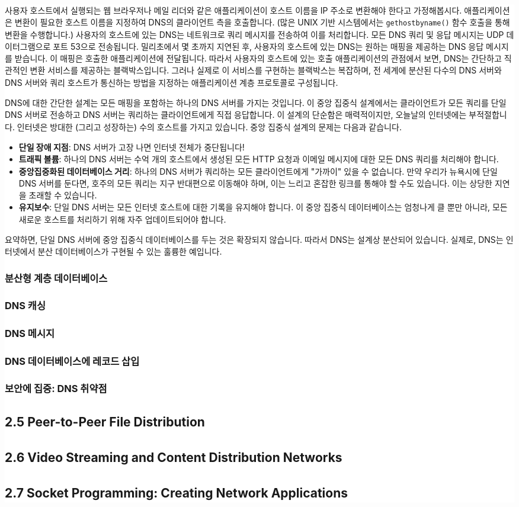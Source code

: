 사용자 호스트에서 실행되는 웹 브라우저나 메일 리더와 같은 애플리케이션이 호스트 이름을 IP 주소로 변환해야 한다고 가정해봅시다. 애플리케이션은 변환이 필요한 호스트 이름을 지정하여 DNS의 클라이언트 측을 호출합니다. (많은 UNIX 기반 시스템에서는 `gethostbyname()` 함수 호출을 통해 변환을 수행합니다.) 사용자의 호스트에 있는 DNS는 네트워크로 쿼리 메시지를 전송하여 이를 처리합니다. 모든 DNS 쿼리 및 응답 메시지는 UDP 데이터그램으로 포트 53으로 전송됩니다. 밀리초에서 몇 초까지 지연된 후, 사용자의 호스트에 있는 DNS는 원하는 매핑을 제공하는 DNS 응답 메시지를 받습니다. 이 매핑은 호출한 애플리케이션에 전달됩니다. 따라서 사용자의 호스트에 있는 호출 애플리케이션의 관점에서 보면, DNS는 간단하고 직관적인 변환 서비스를 제공하는 블랙박스입니다. 그러나 실제로 이 서비스를 구현하는 블랙박스는 복잡하며, 전 세계에 분산된 다수의 DNS 서버와 DNS 서버와 쿼리 호스트가 통신하는 방법을 지정하는 애플리케이션 계층 프로토콜로 구성됩니다.

DNS에 대한 간단한 설계는 모든 매핑을 포함하는 하나의 DNS 서버를 가지는 것입니다. 이 중앙 집중식 설계에서는 클라이언트가 모든 쿼리를 단일 DNS 서버로 전송하고 DNS 서버는 쿼리하는 클라이언트에게 직접 응답합니다. 이 설계의 단순함은 매력적이지만, 오늘날의 인터넷에는 부적절합니다. 인터넷은 방대한 (그리고 성장하는) 수의 호스트를 가지고 있습니다. 중앙 집중식 설계의 문제는 다음과 같습니다.

- **단일 장애 지점**: DNS 서버가 고장 나면 인터넷 전체가 중단됩니다!
- **트래픽 볼륨**: 하나의 DNS 서버는 수억 개의 호스트에서 생성된 모든 HTTP 요청과 이메일 메시지에 대한 모든 DNS 쿼리를 처리해야 합니다.
- **중앙집중화된 데이터베이스 거리**: 하나의 DNS 서버가 쿼리하는 모든 클라이언트에게 "가까이" 있을 수 없습니다. 만약 우리가 뉴욕시에 단일 DNS 서버를 둔다면, 호주의 모든 쿼리는 지구 반대편으로 이동해야 하며, 이는 느리고 혼잡한 링크를 통해야 할 수도 있습니다. 이는 상당한 지연을 초래할 수 있습니다.
- **유지보수**: 단일 DNS 서버는 모든 인터넷 호스트에 대한 기록을 유지해야 합니다. 이 중앙 집중식 데이터베이스는 엄청나게 클 뿐만 아니라, 모든 새로운 호스트를 처리하기 위해 자주 업데이트되어야 합니다.

요약하면, 단일 DNS 서버에 중앙 집중식 데이터베이스를 두는 것은 확장되지 않습니다. 따라서 DNS는 설계상 분산되어 있습니다. 실제로, DNS는 인터넷에서 분산 데이터베이스가 구현될 수 있는 훌륭한 예입니다.

### 분산형 계층 데이터베이스

### DNS 캐싱

### DNS 메시지

### DNS 데이터베이스에 레코드 삽입

### 보안에 집중: DNS 취약점

## 2.5 Peer-to-Peer File Distribution

## 2.6 Video Streaming and Content Distribution Networks

## 2.7 Socket Programming: Creating Network Applications
